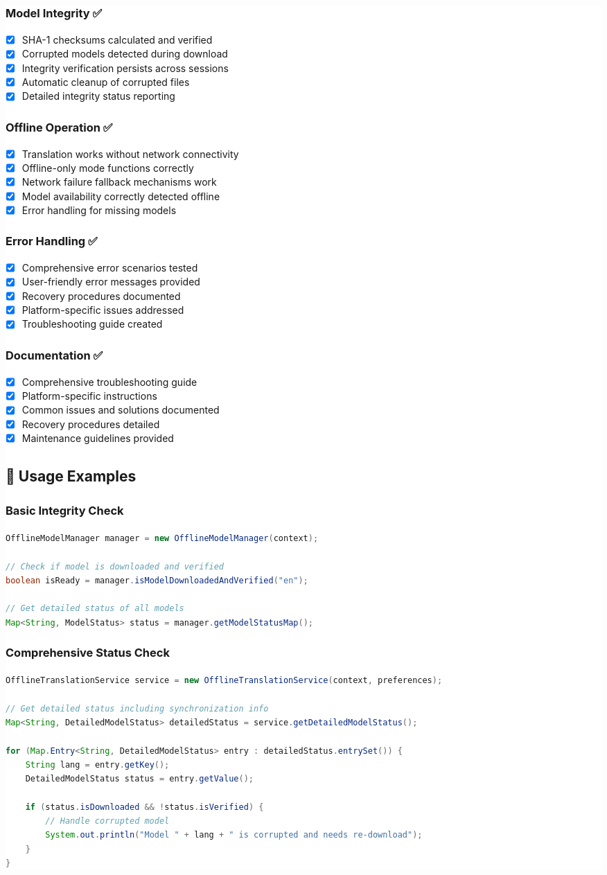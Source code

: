 ### Model Integrity ✅
- [x] SHA-1 checksums calculated and verified
- [x] Corrupted models detected during download
- [x] Integrity verification persists across sessions
- [x] Automatic cleanup of corrupted files
- [x] Detailed integrity status reporting

### Offline Operation ✅  
- [x] Translation works without network connectivity
- [x] Offline-only mode functions correctly
- [x] Network failure fallback mechanisms work
- [x] Model availability correctly detected offline
- [x] Error handling for missing models

### Error Handling ✅
- [x] Comprehensive error scenarios tested
- [x] User-friendly error messages provided
- [x] Recovery procedures documented
- [x] Platform-specific issues addressed
- [x] Troubleshooting guide created

### Documentation ✅
- [x] Comprehensive troubleshooting guide
- [x] Platform-specific instructions
- [x] Common issues and solutions documented
- [x] Recovery procedures detailed
- [x] Maintenance guidelines provided

## 🚀 Usage Examples

### Basic Integrity Check
```java
OfflineModelManager manager = new OfflineModelManager(context);

// Check if model is downloaded and verified
boolean isReady = manager.isModelDownloadedAndVerified("en");

// Get detailed status of all models
Map<String, ModelStatus> status = manager.getModelStatusMap();
```

### Comprehensive Status Check
```java
OfflineTranslationService service = new OfflineTranslationService(context, preferences);

// Get detailed status including synchronization info
Map<String, DetailedModelStatus> detailedStatus = service.getDetailedModelStatus();

for (Map.Entry<String, DetailedModelStatus> entry : detailedStatus.entrySet()) {
    String lang = entry.getKey();
    DetailedModelStatus status = entry.getValue();
    
    if (status.isDownloaded && !status.isVerified) {
        // Handle corrupted model
        System.out.println("Model " + lang + " is corrupted and needs re-download");
    }
}
```
